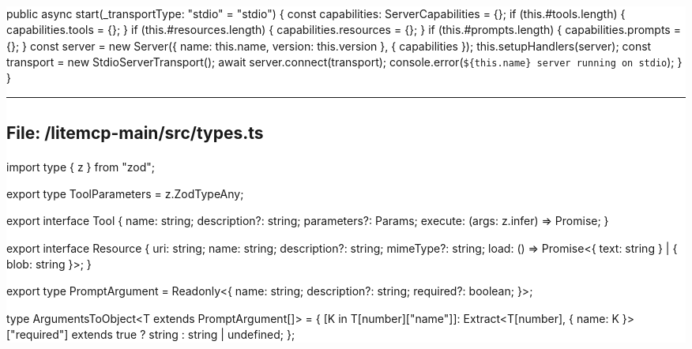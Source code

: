   public async start(_transportType: "stdio" = "stdio") {
    const capabilities: ServerCapabilities = {};
    if (this.#tools.length) {
      capabilities.tools = {};
    }
    if (this.#resources.length) {
      capabilities.resources = {};
    }
    if (this.#prompts.length) {
      capabilities.prompts = {};
    }
    const server = new Server({ name: this.name, version: this.version }, { capabilities });
    this.setupHandlers(server);
    const transport = new StdioServerTransport();
    await server.connect(transport);
    console.error(`${this.name} server running on stdio`);
  }
}



---
File: /litemcp-main/src/types.ts
---

import type { z } from "zod";

export type ToolParameters = z.ZodTypeAny;

export interface Tool<Params extends ToolParameters = ToolParameters> {
  name: string;
  description?: string;
  parameters?: Params;
  execute: (args: z.infer<Params>) => Promise<any>;
}

export interface Resource {
  uri: string;
  name: string;
  description?: string;
  mimeType?: string;
  load: () => Promise<{ text: string } | { blob: string }>;
}

export type PromptArgument = Readonly<{
  name: string;
  description?: string;
  required?: boolean;
}>;

type ArgumentsToObject<T extends PromptArgument[]> = {
  [K in T[number]["name"]]: Extract<T[number], { name: K }>["required"] extends true
    ? string
    : string | undefined;
};
